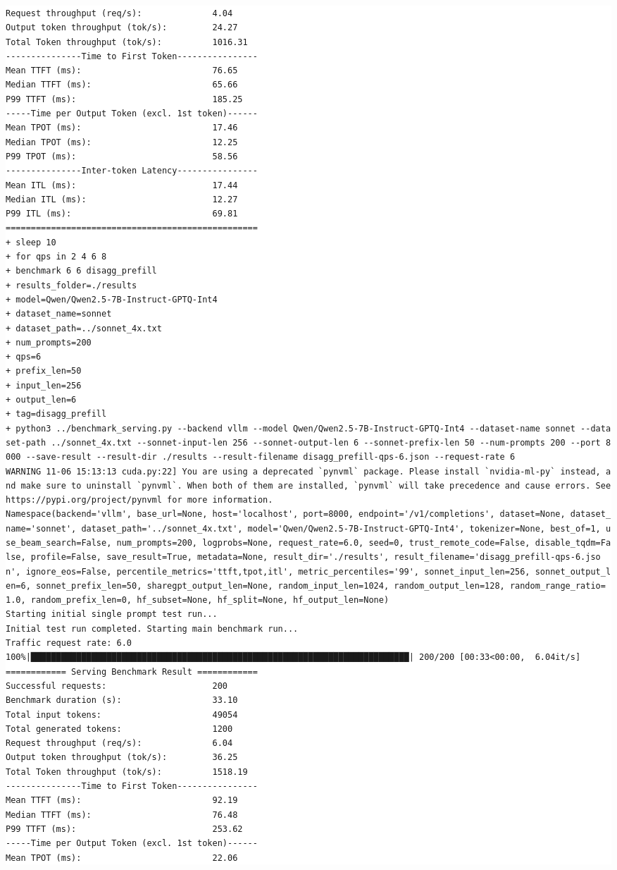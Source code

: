 ```
Request throughput (req/s):              4.04      
Output token throughput (tok/s):         24.27     
Total Token throughput (tok/s):          1016.31   
---------------Time to First Token----------------
Mean TTFT (ms):                          76.65     
Median TTFT (ms):                        65.66     
P99 TTFT (ms):                           185.25    
-----Time per Output Token (excl. 1st token)------
Mean TPOT (ms):                          17.46     
Median TPOT (ms):                        12.25     
P99 TPOT (ms):                           58.56     
---------------Inter-token Latency----------------
Mean ITL (ms):                           17.44     
Median ITL (ms):                         12.27     
P99 ITL (ms):                            69.81     
==================================================
+ sleep 10
+ for qps in 2 4 6 8
+ benchmark 6 6 disagg_prefill
+ results_folder=./results
+ model=Qwen/Qwen2.5-7B-Instruct-GPTQ-Int4
+ dataset_name=sonnet
+ dataset_path=../sonnet_4x.txt
+ num_prompts=200
+ qps=6
+ prefix_len=50
+ input_len=256
+ output_len=6
+ tag=disagg_prefill
+ python3 ../benchmark_serving.py --backend vllm --model Qwen/Qwen2.5-7B-Instruct-GPTQ-Int4 --dataset-name sonnet --dataset-path ../sonnet_4x.txt --sonnet-input-len 256 --sonnet-output-len 6 --sonnet-prefix-len 50 --num-prompts 200 --port 8000 --save-result --result-dir ./results --result-filename disagg_prefill-qps-6.json --request-rate 6
WARNING 11-06 15:13:13 cuda.py:22] You are using a deprecated `pynvml` package. Please install `nvidia-ml-py` instead, and make sure to uninstall `pynvml`. When both of them are installed, `pynvml` will take precedence and cause errors. See https://pypi.org/project/pynvml for more information.
Namespace(backend='vllm', base_url=None, host='localhost', port=8000, endpoint='/v1/completions', dataset=None, dataset_name='sonnet', dataset_path='../sonnet_4x.txt', model='Qwen/Qwen2.5-7B-Instruct-GPTQ-Int4', tokenizer=None, best_of=1, use_beam_search=False, num_prompts=200, logprobs=None, request_rate=6.0, seed=0, trust_remote_code=False, disable_tqdm=False, profile=False, save_result=True, metadata=None, result_dir='./results', result_filename='disagg_prefill-qps-6.json', ignore_eos=False, percentile_metrics='ttft,tpot,itl', metric_percentiles='99', sonnet_input_len=256, sonnet_output_len=6, sonnet_prefix_len=50, sharegpt_output_len=None, random_input_len=1024, random_output_len=128, random_range_ratio=1.0, random_prefix_len=0, hf_subset=None, hf_split=None, hf_output_len=None)
Starting initial single prompt test run...
Initial test run completed. Starting main benchmark run...
Traffic request rate: 6.0
100%|███████████████████████████████████████████████████████████████████████████| 200/200 [00:33<00:00,  6.04it/s]
============ Serving Benchmark Result ============
Successful requests:                     200       
Benchmark duration (s):                  33.10     
Total input tokens:                      49054     
Total generated tokens:                  1200      
Request throughput (req/s):              6.04      
Output token throughput (tok/s):         36.25     
Total Token throughput (tok/s):          1518.19   
---------------Time to First Token----------------
Mean TTFT (ms):                          92.19     
Median TTFT (ms):                        76.48     
P99 TTFT (ms):                           253.62    
-----Time per Output Token (excl. 1st token)------
Mean TPOT (ms):                          22.06     
```